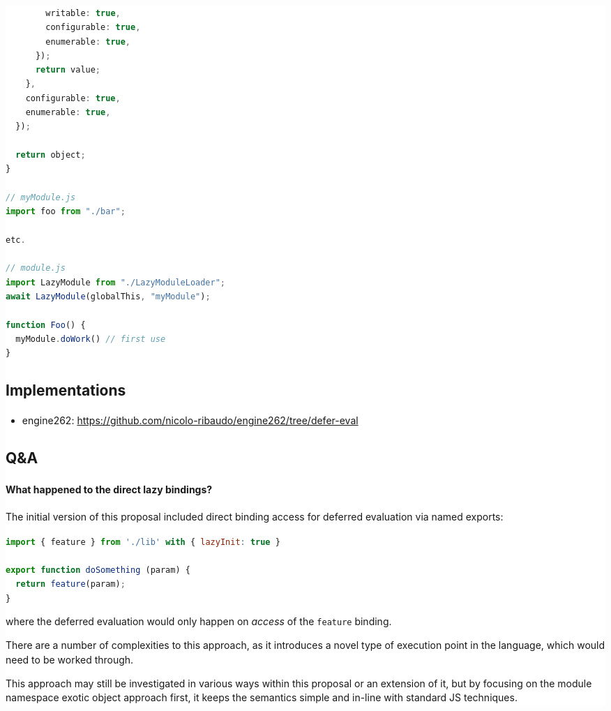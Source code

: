 ```js
        writable: true,
        configurable: true,
        enumerable: true,
      });
      return value;
    },
    configurable: true,
    enumerable: true,
  });

  return object;
}

// myModule.js
import foo from "./bar";

etc.

// module.js
import LazyModule from "./LazyModuleLoader";
await LazyModule(globalThis, "myModule");

function Foo() {
  myModule.doWork() // first use
}
```

## Implementations

- engine262: https://github.com/nicolo-ribaudo/engine262/tree/defer-eval

## Q&A

#### What happened to the direct lazy bindings?

The initial version of this proposal included direct binding access for deferred evaluation via
named exports:

```js
import { feature } from './lib' with { lazyInit: true }

export function doSomething (param) {
  return feature(param);
}
```

where the deferred evaluation would only happen on _access_ of the `feature` binding.

There are a number of complexities to this approach, as it introduces a novel
type of execution point in the language, which would need to be worked through.

This approach may still be investigated in various ways within this proposal or an extension of it,
but by focusing on the module namespace exotic object approach first, it keeps the semantics
simple and in-line with standard JS techniques.
